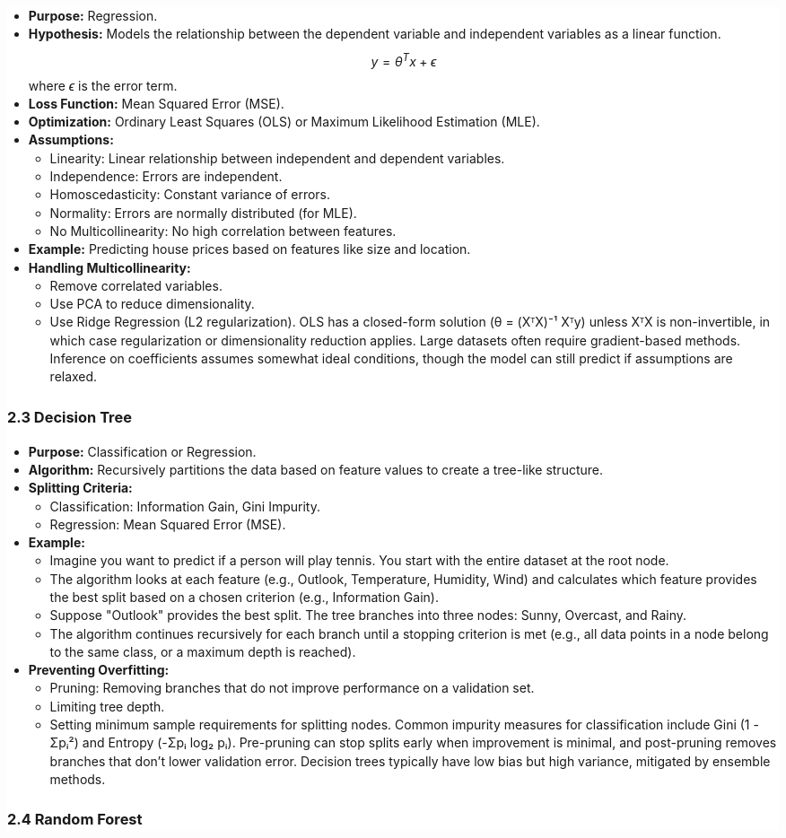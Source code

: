 *   **Purpose:** Regression.
*   **Hypothesis:** Models the relationship between the dependent variable and independent variables as a linear function.
    $$
    y = \theta^T x + \epsilon
    $$
    where $\epsilon$ is the error term.
*   **Loss Function:** Mean Squared Error (MSE).
*   **Optimization:** Ordinary Least Squares (OLS) or Maximum Likelihood Estimation (MLE).
*   **Assumptions:**
    *   Linearity: Linear relationship between independent and dependent variables.
    *   Independence: Errors are independent.
    *   Homoscedasticity: Constant variance of errors.
    *   Normality: Errors are normally distributed (for MLE).
    *   No Multicollinearity: No high correlation between features.
*   **Example:** Predicting house prices based on features like size and location.
*   **Handling Multicollinearity:**
    *   Remove correlated variables.
    *   Use PCA to reduce dimensionality.
    *   Use Ridge Regression (L2 regularization).
OLS has a closed-form solution (θ = (XᵀX)⁻¹ Xᵀy) unless XᵀX is non-invertible, in which case regularization or dimensionality reduction applies. Large datasets often require gradient-based methods. Inference on coefficients assumes somewhat ideal conditions, though the model can still predict if assumptions are relaxed.

### 2.3 Decision Tree

*   **Purpose:** Classification or Regression.
*   **Algorithm:** Recursively partitions the data based on feature values to create a tree-like structure.
*   **Splitting Criteria:**
    *   Classification: Information Gain, Gini Impurity.
    *   Regression: Mean Squared Error (MSE).
*   **Example:**
    *   Imagine you want to predict if a person will play tennis. You start with the entire dataset at the root node.
    *   The algorithm looks at each feature (e.g., Outlook, Temperature, Humidity, Wind) and calculates which feature provides the best split based on a chosen criterion (e.g., Information Gain).
    *   Suppose "Outlook" provides the best split. The tree branches into three nodes: Sunny, Overcast, and Rainy.
    *   The algorithm continues recursively for each branch until a stopping criterion is met (e.g., all data points in a node belong to the same class, or a maximum depth is reached).
*   **Preventing Overfitting:**
    *   Pruning: Removing branches that do not improve performance on a validation set.
    *   Limiting tree depth.
    *   Setting minimum sample requirements for splitting nodes.
Common impurity measures for classification include Gini (1 - Σpᵢ²) and Entropy (-Σpᵢ log₂ pᵢ). Pre-pruning can stop splits early when improvement is minimal, and post-pruning removes branches that don’t lower validation error. Decision trees typically have low bias but high variance, mitigated by ensemble methods.

### 2.4 Random Forest
